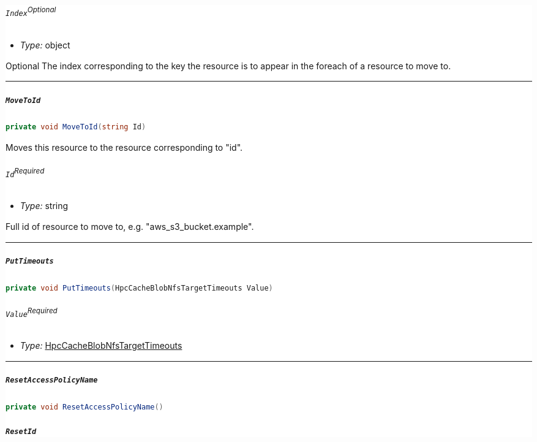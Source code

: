 
###### `Index`<sup>Optional</sup> <a name="Index" id="@cdktf/provider-azurerm.hpcCacheBlobNfsTarget.HpcCacheBlobNfsTarget.moveTo.parameter.index"></a>

- *Type:* object

Optional The index corresponding to the key the resource is to appear in the foreach of a resource to move to.

---

##### `MoveToId` <a name="MoveToId" id="@cdktf/provider-azurerm.hpcCacheBlobNfsTarget.HpcCacheBlobNfsTarget.moveToId"></a>

```csharp
private void MoveToId(string Id)
```

Moves this resource to the resource corresponding to "id".

###### `Id`<sup>Required</sup> <a name="Id" id="@cdktf/provider-azurerm.hpcCacheBlobNfsTarget.HpcCacheBlobNfsTarget.moveToId.parameter.id"></a>

- *Type:* string

Full id of resource to move to, e.g. "aws_s3_bucket.example".

---

##### `PutTimeouts` <a name="PutTimeouts" id="@cdktf/provider-azurerm.hpcCacheBlobNfsTarget.HpcCacheBlobNfsTarget.putTimeouts"></a>

```csharp
private void PutTimeouts(HpcCacheBlobNfsTargetTimeouts Value)
```

###### `Value`<sup>Required</sup> <a name="Value" id="@cdktf/provider-azurerm.hpcCacheBlobNfsTarget.HpcCacheBlobNfsTarget.putTimeouts.parameter.value"></a>

- *Type:* <a href="#@cdktf/provider-azurerm.hpcCacheBlobNfsTarget.HpcCacheBlobNfsTargetTimeouts">HpcCacheBlobNfsTargetTimeouts</a>

---

##### `ResetAccessPolicyName` <a name="ResetAccessPolicyName" id="@cdktf/provider-azurerm.hpcCacheBlobNfsTarget.HpcCacheBlobNfsTarget.resetAccessPolicyName"></a>

```csharp
private void ResetAccessPolicyName()
```

##### `ResetId` <a name="ResetId" id="@cdktf/provider-azurerm.hpcCacheBlobNfsTarget.HpcCacheBlobNfsTarget.resetId"></a>
